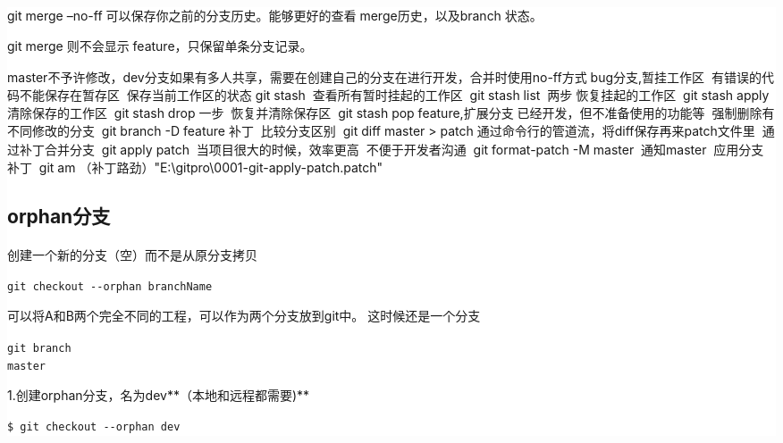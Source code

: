 git merge –no-ff 可以保存你之前的分支历史。能够更好的查看 merge历史，以及branch 状态。

git merge 则不会显示 feature，只保留单条分支记录。

​	master不予许修改，dev分支如果有多人共享，需要在创建自己的分支在进行开发，合并时使用no-ff方式
bug分支,暂挂工作区
​	有错误的代码不能保存在暂存区
​	保存当前工作区的状态
​		git stash
​	查看所有暂时挂起的工作区
​		git stash list
​	两步
​		恢复挂起的工作区
​			git stash apply
​		清除保存的工作区
​			git stash drop
​	一步
​		恢复并清除保存区
​			git stash pop
feature,扩展分支
​	已经开发，但不准备使用的功能等
​	强制删除有不同修改的分支
​		git branch -D feature
补丁
​	比较分支区别
​		git diff master > patch
​		通过命令行的管道流，将diff保存再来patch文件里
​	通过补丁合并分支
​		git apply patch
​		当项目很大的时候，效率更高
​		不便于开发者沟通
​	git format-patch -M master
​		通知master
​	应用分支补丁
​		git am （补丁路劲）"E:\gitpro\0001-git-apply-patch.patch"

## orphan分支

创建一个新的分支（空）而不是从原分支拷贝

```shell
git checkout --orphan branchName
```

 可以将A和B两个完全不同的工程，可以作为两个分支放到git中。
 这时候还是一个分支

```git
git branch
master
```

1.创建orphan分支，名为dev**（本地和远程都需要)**

```git
$ git checkout --orphan dev
```
